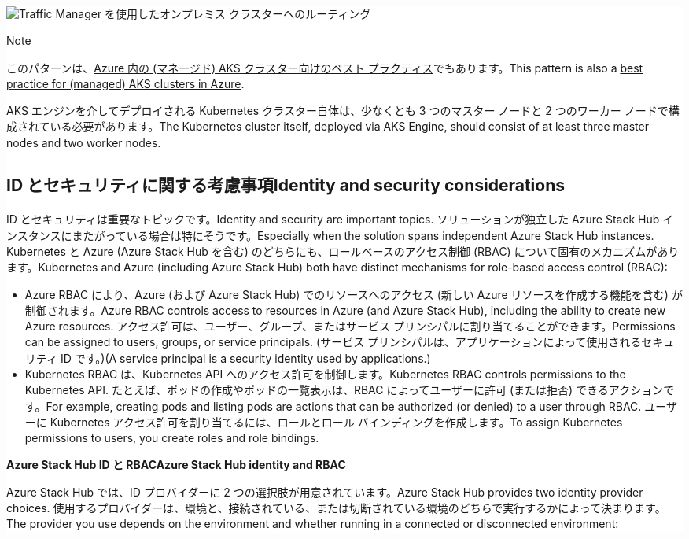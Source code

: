 ![Traffic Manager を使用したオンプレミス クラスターへのルーティング](media/pattern-highly-available-kubernetes/aks-azure-traffic-manager-on-premises.png)

> [!NOTE]
> <span data-ttu-id="87c5b-375">このパターンは、[Azure 内の (マネージド) AKS クラスター向けのベスト プラクティス](/azure/aks/operator-best-practices-multi-region#plan-for-multiregion-deployment)でもあります。</span><span class="sxs-lookup"><span data-stu-id="87c5b-375">This pattern is also a [best practice for (managed) AKS clusters in Azure](/azure/aks/operator-best-practices-multi-region#plan-for-multiregion-deployment).</span></span>

<span data-ttu-id="87c5b-376">AKS エンジンを介してデプロイされる Kubernetes クラスター自体は、少なくとも 3 つのマスター ノードと 2 つのワーカー ノードで構成されている必要があります。</span><span class="sxs-lookup"><span data-stu-id="87c5b-376">The Kubernetes cluster itself, deployed via AKS Engine, should consist of at least three master nodes and two worker nodes.</span></span>

## <a name="identity-and-security-considerations"></a><span data-ttu-id="87c5b-377">ID とセキュリティに関する考慮事項</span><span class="sxs-lookup"><span data-stu-id="87c5b-377">Identity and security considerations</span></span>

<span data-ttu-id="87c5b-378">ID とセキュリティは重要なトピックです。</span><span class="sxs-lookup"><span data-stu-id="87c5b-378">Identity and security are important topics.</span></span> <span data-ttu-id="87c5b-379">ソリューションが独立した Azure Stack Hub インスタンスにまたがっている場合は特にそうです。</span><span class="sxs-lookup"><span data-stu-id="87c5b-379">Especially when the solution spans independent Azure Stack Hub instances.</span></span> <span data-ttu-id="87c5b-380">Kubernetes と Azure (Azure Stack Hub を含む) のどちらにも、ロールベースのアクセス制御 (RBAC) について固有のメカニズムがあります。</span><span class="sxs-lookup"><span data-stu-id="87c5b-380">Kubernetes and Azure (including Azure Stack Hub) both have distinct mechanisms for role-based access control (RBAC):</span></span>

- <span data-ttu-id="87c5b-381">Azure RBAC により、Azure (および Azure Stack Hub) でのリソースへのアクセス (新しい Azure リソースを作成する機能を含む) が制御されます。</span><span class="sxs-lookup"><span data-stu-id="87c5b-381">Azure RBAC controls access to resources in Azure (and Azure Stack Hub), including the ability to create new Azure resources.</span></span> <span data-ttu-id="87c5b-382">アクセス許可は、ユーザー、グループ、またはサービス プリンシパルに割り当てることができます。</span><span class="sxs-lookup"><span data-stu-id="87c5b-382">Permissions can be assigned to users, groups, or service principals.</span></span> <span data-ttu-id="87c5b-383">(サービス プリンシパルは、アプリケーションによって使用されるセキュリティ ID です。)</span><span class="sxs-lookup"><span data-stu-id="87c5b-383">(A service principal is a security identity used by applications.)</span></span>
- <span data-ttu-id="87c5b-384">Kubernetes RBAC は、Kubernetes API へのアクセス許可を制御します。</span><span class="sxs-lookup"><span data-stu-id="87c5b-384">Kubernetes RBAC controls permissions to the Kubernetes API.</span></span> <span data-ttu-id="87c5b-385">たとえば、ポッドの作成やポッドの一覧表示は、RBAC によってユーザーに許可 (または拒否) できるアクションです。</span><span class="sxs-lookup"><span data-stu-id="87c5b-385">For example, creating pods and listing pods are actions that can be authorized (or denied) to a user through RBAC.</span></span> <span data-ttu-id="87c5b-386">ユーザーに Kubernetes アクセス許可を割り当てるには、ロールとロール バインディングを作成します。</span><span class="sxs-lookup"><span data-stu-id="87c5b-386">To assign Kubernetes permissions to users, you create roles and role bindings.</span></span>

<span data-ttu-id="87c5b-387">**Azure Stack Hub ID と RBAC**</span><span class="sxs-lookup"><span data-stu-id="87c5b-387">**Azure Stack Hub identity and RBAC**</span></span>

<span data-ttu-id="87c5b-388">Azure Stack Hub では、ID プロバイダーに 2 つの選択肢が用意されています。</span><span class="sxs-lookup"><span data-stu-id="87c5b-388">Azure Stack Hub provides two identity provider choices.</span></span> <span data-ttu-id="87c5b-389">使用するプロバイダーは、環境と、接続されている、または切断されている環境のどちらで実行するかによって決まります。</span><span class="sxs-lookup"><span data-stu-id="87c5b-389">The provider you use depends on the environment and whether running in a connected or disconnected environment:</span></span>
